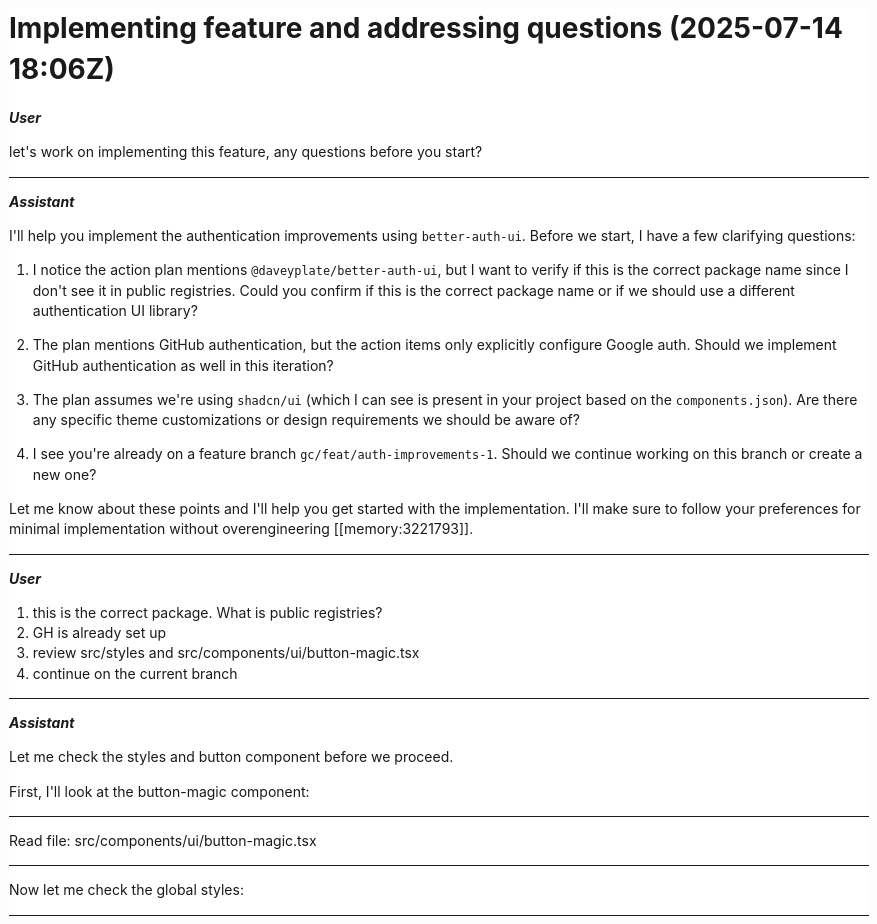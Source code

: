 

# Implementing feature and addressing questions (2025-07-14 18:06Z)

_**User**_

let's work on implementing this feature, any questions before you start?

---

_**Assistant**_

I'll help you implement the authentication improvements using `better-auth-ui`. Before we start, I have a few clarifying questions:

1. I notice the action plan mentions `@daveyplate/better-auth-ui`, but I want to verify if this is the correct package name since I don't see it in public registries. Could you confirm if this is the correct package name or if we should use a different authentication UI library?

2. The plan mentions GitHub authentication, but the action items only explicitly configure Google auth. Should we implement GitHub authentication as well in this iteration?

3. The plan assumes we're using `shadcn/ui` (which I can see is present in your project based on the `components.json`). Are there any specific theme customizations or design requirements we should be aware of?

4. I see you're already on a feature branch `gc/feat/auth-improvements-1`. Should we continue working on this branch or create a new one?

Let me know about these points and I'll help you get started with the implementation. I'll make sure to follow your preferences for minimal implementation without overengineering [[memory:3221793]].

---

_**User**_

1. this is the correct package. What is public registries?
2. GH is already set up
3. review src/styles and src/components/ui/button-magic.tsx
4. continue on the current branch

---

_**Assistant**_

Let me check the styles and button component before we proceed.

First, I'll look at the button-magic component:

---

Read file: src/components/ui/button-magic.tsx

---

Now let me check the global styles:

---
